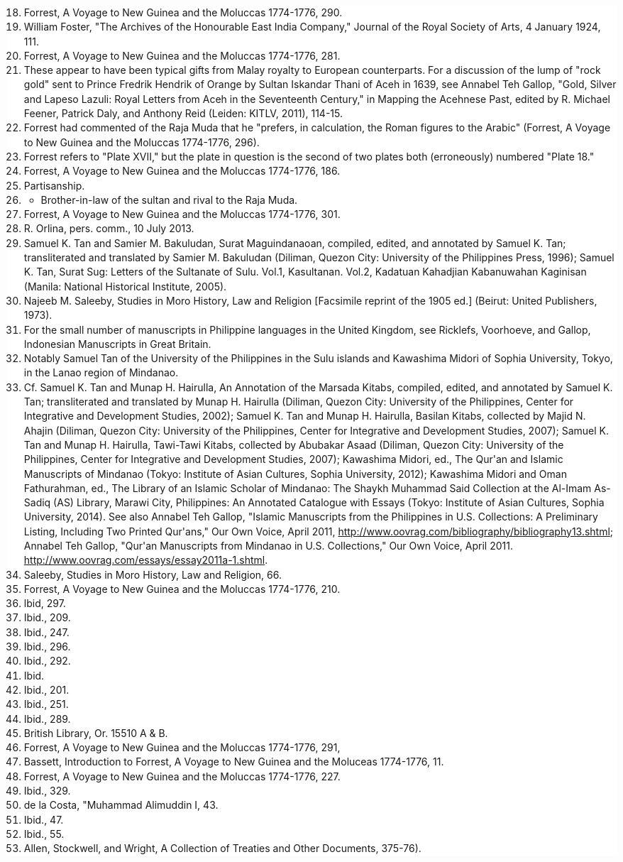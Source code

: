 18. Forrest, A Voyage to New Guinea and the Moluccas 1774-1776, 290.
19. William Foster, "The Archives of the Honourable East India Company," Journal of the Royal Society of Arts, 4 January 1924, 111.
20. Forrest, A Voyage to New Guinea and the Moluccas 1774-1776, 281.
21. These appear to have been typical gifts from Malay royalty to European counterparts. For a discussion of the lump of "rock gold" sent to Prince Fredrik Hendrik of Orange by Sultan Iskandar Thani of Aceh in 1639, see Annabel Teh Gallop, "Gold, Silver and Lapeso Lazuli: Royal Letters from Aceh in the Seventeenth Century," in Mapping the Acehnese Past, edited by R. Michael Feener, Patrick Daly, and Anthony Reid (Leiden: KITLV, 2011), 114-15.
22. Forrest had commented of the Raja Muda that he "prefers, in calculation, the Roman figures to the Arabic" (Forrest, A Voyage to New Guinea and the Moluccas 1774-1776, 296).
23. Forrest refers to "Plate XVII," but the plate in question is the second of two plates both (erroneously) numbered "Plate 18."
24. Forrest, A Voyage to New Guinea and the Moluccas 1774-1776, 186.
25. Partisanship.
26. - Brother-in-law of the sultan and rival to the Raja Muda.
27. Forrest, A Voyage to New Guinea and the Moluccas 1774-1776, 301.
28. R. Orlina, pers. comm., 10 July 2013.
29. Samuel K. Tan and Samier M. Bakuludan, Surat Maguindanaoan, compiled, edited, and annotated by Samuel K. Tan; transliterated and translated by Samier M. Bakuludan (Diliman, Quezon City: University of the Philippines Press, 1996); Samuel K. Tan, Surat Sug: Letters of the Sultanate of Sulu. Vol.1, Kasultanan. Vol.2, Kadatuan Kahadjian Kabanuwahan Kaginisan (Manila: National Historical Institute, 2005).
30. Najeeb M. Saleeby, Studies in Moro History, Law and Religion [Facsimile reprint of the 1905 ed.] (Beirut: United Publishers, 1973).
31. For the small number of manuscripts in Philippine languages in the United Kingdom, see Ricklefs, Voorhoeve, and Gallop, Indonesian Manuscripts in Great Britain.
32. Notably Samuel Tan of the University of the Philippines in the Sulu islands and Kawashima Midori of Sophia University, Tokyo, in the Lanao region of Mindanao.
33. Cf. Samuel K. Tan and Munap H. Hairulla, An Annotation of the Marsada Kitabs, compiled, edited, and annotated by Samuel K. Tan; transliterated and translated by Munap H. Hairulla (Diliman, Quezon City: University of the Philippines, Center for Integrative and Development Studies, 2002); Samuel K. Tan and Munap H. Hairulla, Basilan Kitabs, collected by Majid N. Ahajin (Diliman, Quezon City: University of the Philippines, Center for Integrative and Development Studies, 2007); Samuel K. Tan and Munap H. Hairulla, Tawi-Tawi Kitabs, collected by Abubakar Asaad (Diliman, Quezon City: University of the Philippines, Center for Integrative and Development Studies, 2007); Kawashima Midori, ed., The Qur'an and Islamic Manuscripts of Mindanao (Tokyo: Institute of Asian Cultures, Sophia University, 2012); Kawashima Midori and Oman Fathurahman, ed., The Library of an Islamic Scholar of Mindanao: The Shaykh Muhammad Said Collection at the Al-Imam As-Sadiq (AS) Library, Marawi City, Philippines: An Annotated Catalogue with Essays (Tokyo: Institute of Asian Cultures, Sophia University, 2014). See also Annabel Teh Gallop, "Islamic Manuscripts from the Philippines in U.S. Collections: A Preliminary Listing, Including Two Printed Qur'ans," Our Own Voice, April 2011, http://www.oovrag.com/bibliography/bibliography13.shtml; Annabel Teh Gallop, "Qur'an Manuscripts from Mindanao in U.S. Collections," Our Own Voice, April 2011. http://www.oovrag.com/essays/essay2011a-1.shtml.
34. Saleeby, Studies in Moro History, Law and Religion, 66.
35. Forrest, A Voyage to New Guinea and the Moluccas 1774-1776, 210.
36. lbid, 297.
37. Ibid., 209.
38. Ibid., 247.
39. Ibid., 296.
40. Ibid., 292.
41. Ibid.
42. Ibid., 201.
43. Ibid., 251.
44. Ibid., 289.
45. British Library, Or. 15510 A & B.
46. Forrest, A Voyage to New Guinea and the Moluccas 1774-1776, 291,
47. Bassett, Introduction to Forrest, A Voyage to New Guinea and the Moluceas 1774-1776, 11.
48. Forrest, A Voyage to New Guinea and the Moluccas 1774-1776, 227.
49. Ibid., 329.
50. de la Costa, "Muhammad Alimuddin I, 43.
51. Ibid., 47.
52. Ibid., 55.
53. Allen, Stockwell, and Wright, A Collection of Treaties and Other Documents, 375-76).